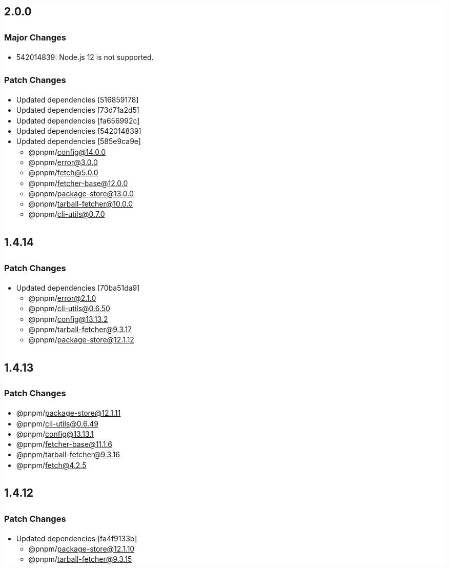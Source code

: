 ## 2.0.0

### Major Changes

- 542014839: Node.js 12 is not supported.

### Patch Changes

- Updated dependencies [516859178]
- Updated dependencies [73d71a2d5]
- Updated dependencies [fa656992c]
- Updated dependencies [542014839]
- Updated dependencies [585e9ca9e]
  - @pnpm/config@14.0.0
  - @pnpm/error@3.0.0
  - @pnpm/fetch@5.0.0
  - @pnpm/fetcher-base@12.0.0
  - @pnpm/package-store@13.0.0
  - @pnpm/tarball-fetcher@10.0.0
  - @pnpm/cli-utils@0.7.0

## 1.4.14

### Patch Changes

- Updated dependencies [70ba51da9]
  - @pnpm/error@2.1.0
  - @pnpm/cli-utils@0.6.50
  - @pnpm/config@13.13.2
  - @pnpm/tarball-fetcher@9.3.17
  - @pnpm/package-store@12.1.12

## 1.4.13

### Patch Changes

- @pnpm/package-store@12.1.11
- @pnpm/cli-utils@0.6.49
- @pnpm/config@13.13.1
- @pnpm/fetcher-base@11.1.6
- @pnpm/tarball-fetcher@9.3.16
- @pnpm/fetch@4.2.5

## 1.4.12

### Patch Changes

- Updated dependencies [fa4f9133b]
  - @pnpm/package-store@12.1.10
  - @pnpm/tarball-fetcher@9.3.15
